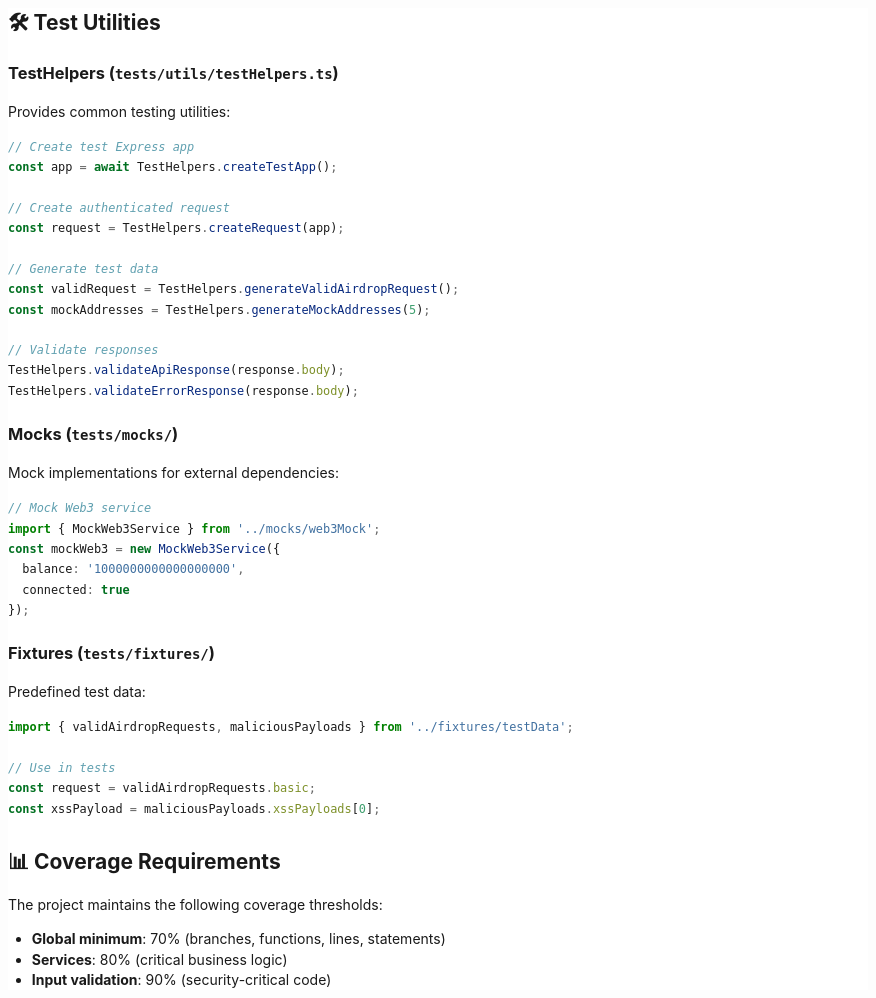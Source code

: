## 🛠️ Test Utilities

### TestHelpers (`tests/utils/testHelpers.ts`)
Provides common testing utilities:

```typescript
// Create test Express app
const app = await TestHelpers.createTestApp();

// Create authenticated request
const request = TestHelpers.createRequest(app);

// Generate test data
const validRequest = TestHelpers.generateValidAirdropRequest();
const mockAddresses = TestHelpers.generateMockAddresses(5);

// Validate responses
TestHelpers.validateApiResponse(response.body);
TestHelpers.validateErrorResponse(response.body);
```

### Mocks (`tests/mocks/`)
Mock implementations for external dependencies:

```typescript
// Mock Web3 service
import { MockWeb3Service } from '../mocks/web3Mock';
const mockWeb3 = new MockWeb3Service({
  balance: '1000000000000000000',
  connected: true
});
```

### Fixtures (`tests/fixtures/`)
Predefined test data:

```typescript
import { validAirdropRequests, maliciousPayloads } from '../fixtures/testData';

// Use in tests
const request = validAirdropRequests.basic;
const xssPayload = maliciousPayloads.xssPayloads[0];
```

## 📊 Coverage Requirements

The project maintains the following coverage thresholds:

- **Global minimum**: 70% (branches, functions, lines, statements)
- **Services**: 80% (critical business logic)
- **Input validation**: 90% (security-critical code)
